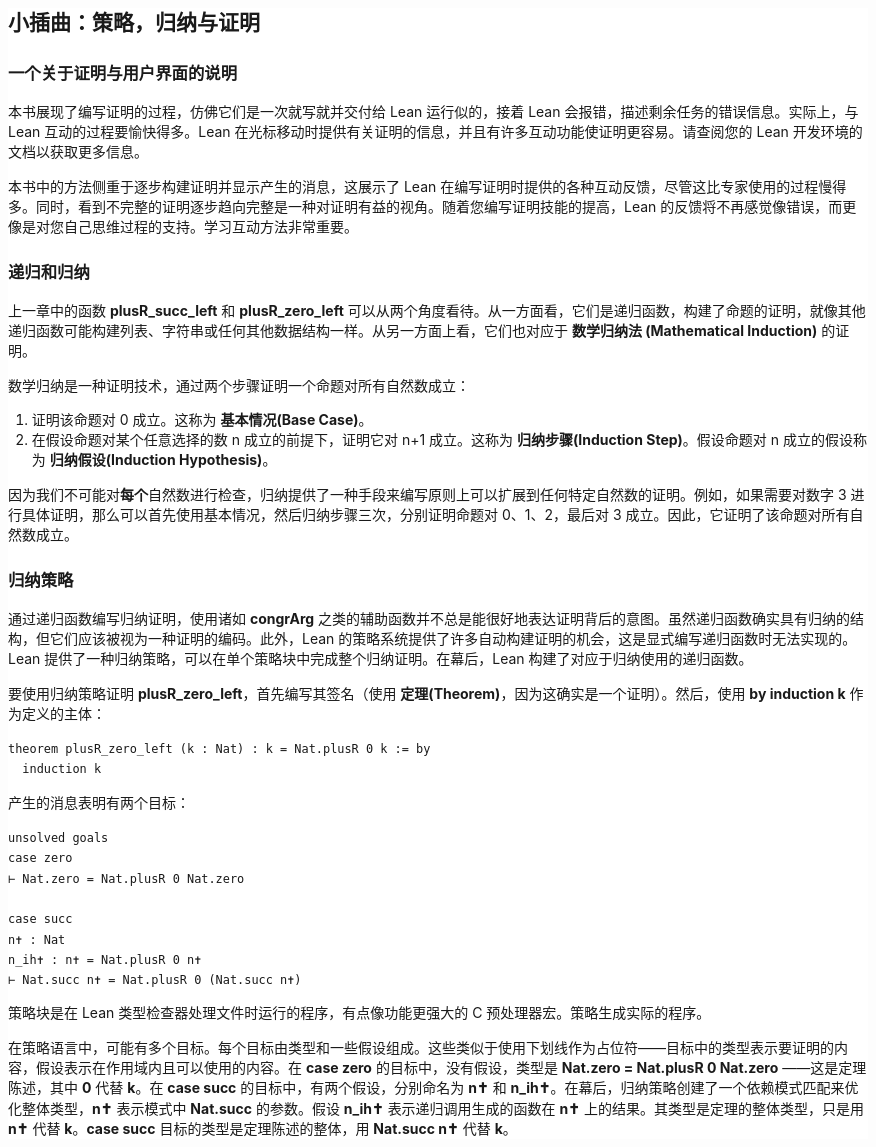 ## 小插曲：策略，归纳与证明

### 一个关于证明与用户界面的说明

本书展现了编写证明的过程，仿佛它们是一次就写就并交付给 Lean 运行似的，接着 Lean 会报错，描述剩余任务的错误信息。实际上，与 Lean 互动的过程要愉快得多。Lean 在光标移动时提供有关证明的信息，并且有许多互动功能使证明更容易。请查阅您的 Lean 开发环境的文档以获取更多信息。


本书中的方法侧重于逐步构建证明并显示产生的消息，这展示了 Lean 在编写证明时提供的各种互动反馈，尽管这比专家使用的过程慢得多。同时，看到不完整的证明逐步趋向完整是一种对证明有益的视角。随着您编写证明技能的提高，Lean 的反馈将不再感觉像错误，而更像是对您自己思维过程的支持。学习互动方法非常重要。

### 递归和归纳

上一章中的函数 **plusR_succ_left** 和 **plusR_zero_left** 可以从两个角度看待。从一方面看，它们是递归函数，构建了命题的证明，就像其他递归函数可能构建列表、字符串或任何其他数据结构一样。从另一方面上看，它们也对应于 **数学归纳法 (Mathematical Induction)** 的证明。


数学归纳是一种证明技术，通过两个步骤证明一个命题对所有自然数成立：

1. 证明该命题对 0 成立。这称为 **基本情况(Base Case)**。
2. 在假设命题对某个任意选择的数 n 成立的前提下，证明它对 n+1 成立。这称为 **归纳步骤(Induction Step)**。假设命题对 n 成立的假设称为 **归纳假设(Induction Hypothesis)**。


因为我们不可能对**每个**自然数进行检查，归纳提供了一种手段来编写原则上可以扩展到任何特定自然数的证明。例如，如果需要对数字 3 进行具体证明，那么可以首先使用基本情况，然后归纳步骤三次，分别证明命题对 0、1、2，最后对 3 成立。因此，它证明了该命题对所有自然数成立。

### 归纳策略

通过递归函数编写归纳证明，使用诸如 **congrArg** 之类的辅助函数并不总是能很好地表达证明背后的意图。虽然递归函数确实具有归纳的结构，但它们应该被视为一种证明的编码。此外，Lean 的策略系统提供了许多自动构建证明的机会，这是显式编写递归函数时无法实现的。Lean 提供了一种归纳策略，可以在单个策略块中完成整个归纳证明。在幕后，Lean 构建了对应于归纳使用的递归函数。

要使用归纳策略证明 **plusR_zero_left**，首先编写其签名（使用 **定理(Theorem)**，因为这确实是一个证明）。然后，使用 **by induction k** 作为定义的主体：

```lean
theorem plusR_zero_left (k : Nat) : k = Nat.plusR 0 k := by
  induction k
```

产生的消息表明有两个目标：

```lean
unsolved goals
case zero
⊢ Nat.zero = Nat.plusR 0 Nat.zero

case succ
n✝ : Nat
n_ih✝ : n✝ = Nat.plusR 0 n✝
⊢ Nat.succ n✝ = Nat.plusR 0 (Nat.succ n✝)
```

策略块是在 Lean 类型检查器处理文件时运行的程序，有点像功能更强大的 C 预处理器宏。策略生成实际的程序。


在策略语言中，可能有多个目标。每个目标由类型和一些假设组成。这些类似于使用下划线作为占位符——目标中的类型表示要证明的内容，假设表示在作用域内且可以使用的内容。在 **case zero** 的目标中，没有假设，类型是 **Nat.zero = Nat.plusR 0 Nat.zero** ——这是定理陈述，其中 **0** 代替 **k**。在 **case succ** 的目标中，有两个假设，分别命名为 **n✝** 和 **n_ih✝**。在幕后，归纳策略创建了一个依赖模式匹配来优化整体类型，**n✝** 表示模式中 **Nat.succ** 的参数。假设 **n_ih✝** 表示递归调用生成的函数在 **n✝** 上的结果。其类型是定理的整体类型，只是用 **n✝** 代替 **k**。**case succ** 目标的类型是定理陈述的整体，用 **Nat.succ n✝** 代替 **k**。
